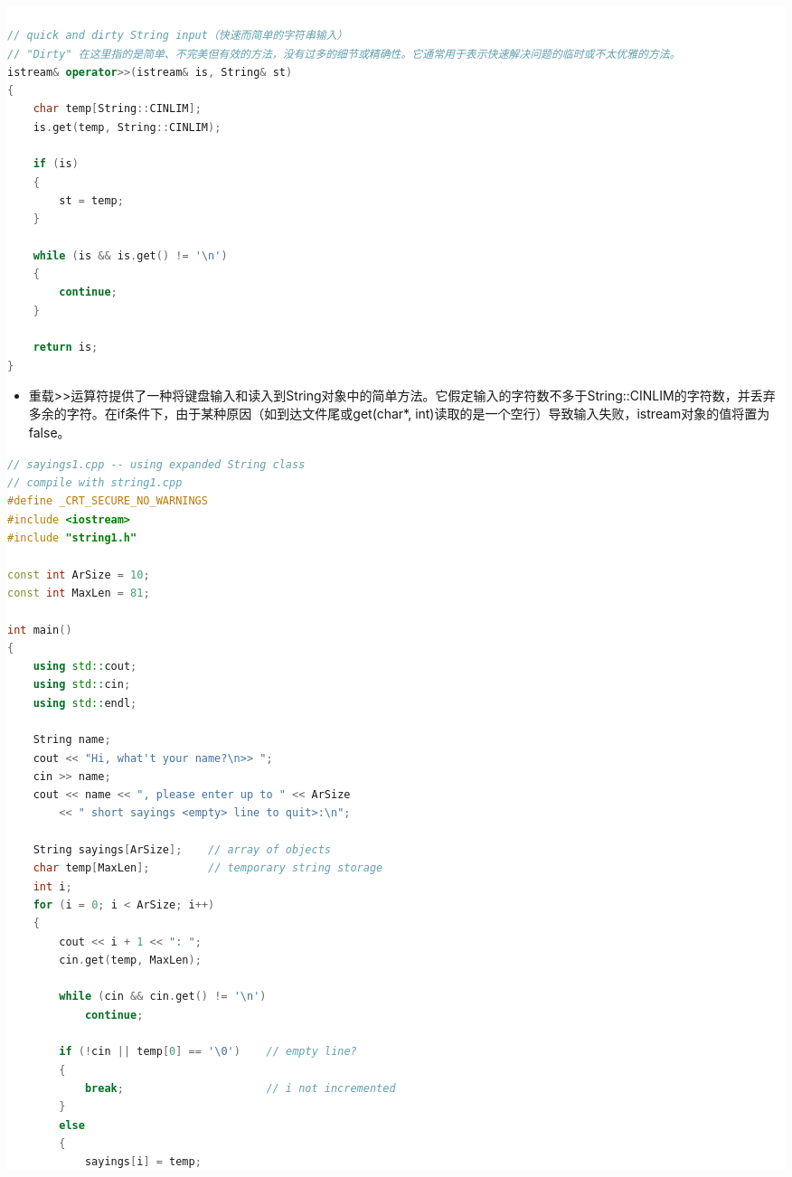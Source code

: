 ```C++

// quick and dirty String input（快速而简单的字符串输入）
// "Dirty" 在这里指的是简单、不完美但有效的方法，没有过多的细节或精确性。它通常用于表示快速解决问题的临时或不太优雅的方法。
istream& operator>>(istream& is, String& st)
{
	char temp[String::CINLIM];
	is.get(temp, String::CINLIM);

	if (is)
	{
		st = temp;
	}
	
	while (is && is.get() != '\n')
	{
		continue;
	}

	return is;
}
```
- 重载>>运算符提供了一种将键盘输入和读入到String对象中的简单方法。它假定输入的字符数不多于String::CINLIM的字符数，并丢弃多余的字符。在if条件下，由于某种原因（如到达文件尾或get(char*, int)读取的是一个空行）导致输入失败，istream对象的值将置为false。

```C++
// sayings1.cpp -- using expanded String class
// compile with string1.cpp
#define _CRT_SECURE_NO_WARNINGS
#include <iostream>
#include "string1.h"

const int ArSize = 10;
const int MaxLen = 81;

int main()
{
	using std::cout;
	using std::cin;
	using std::endl;

	String name;
	cout << "Hi, what't your name?\n>> ";
	cin >> name;
	cout << name << ", please enter up to " << ArSize
		<< " short sayings <empty> line to quit>:\n";
	
	String sayings[ArSize];    // array of objects
	char temp[MaxLen];         // temporary string storage
	int i;
	for (i = 0; i < ArSize; i++)
	{
		cout << i + 1 << ": ";
		cin.get(temp, MaxLen);

		while (cin && cin.get() != '\n')
			continue;

		if (!cin || temp[0] == '\0')    // empty line?
		{
			break;						// i not incremented
		}
		else
		{
			sayings[i] = temp;
```